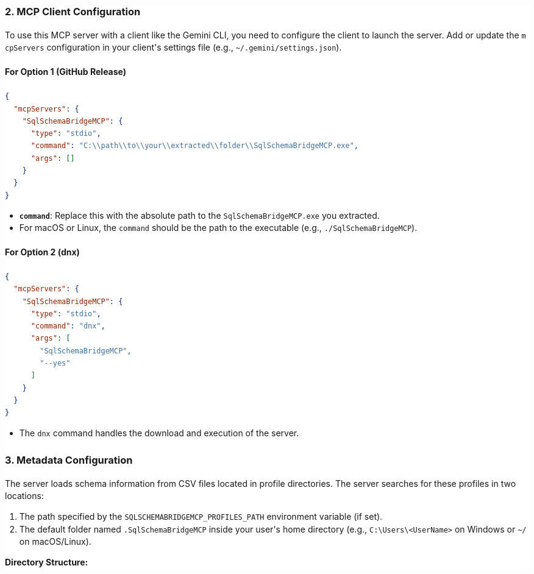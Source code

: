 
### 2. MCP Client Configuration

To use this MCP server with a client like the Gemini CLI, you need to configure the client to launch the server. Add or update the `mcpServers` configuration in your client's settings file (e.g., `~/.gemini/settings.json`).

#### For Option 1 (GitHub Release)

```json
{
  "mcpServers": {
    "SqlSchemaBridgeMCP": {
      "type": "stdio",
      "command": "C:\\path\\to\\your\\extracted\\folder\\SqlSchemaBridgeMCP.exe",
      "args": []
    }
  }
}
```
-   **`command`**: Replace this with the absolute path to the `SqlSchemaBridgeMCP.exe` you extracted.
-   For macOS or Linux, the `command` should be the path to the executable (e.g., `./SqlSchemaBridgeMCP`).

#### For Option 2 (dnx)

```json
{
  "mcpServers": {
    "SqlSchemaBridgeMCP": {
      "type": "stdio",
      "command": "dnx",
      "args": [
        "SqlSchemaBridgeMCP",
        "--yes"
      ]
    }
  }
}
```
- The `dnx` command handles the download and execution of the server.



### 3. Metadata Configuration

The server loads schema information from CSV files located in profile directories. The server searches for these profiles in two locations:
1.  The path specified by the `SQLSCHEMABRIDGEMCP_PROFILES_PATH` environment variable (if set).
2.  The default folder named `.SqlSchemaBridgeMCP` inside your user's home directory (e.g., `C:\Users\<UserName>` on Windows or `~/` on macOS/Linux).

**Directory Structure:**
